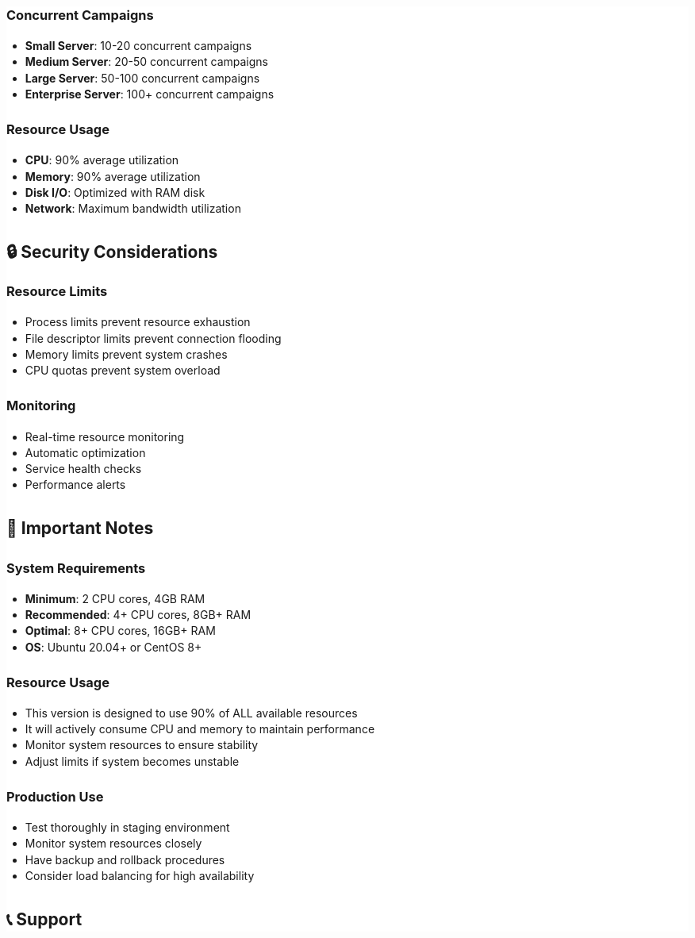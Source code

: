 ### **Concurrent Campaigns**
- **Small Server**: 10-20 concurrent campaigns
- **Medium Server**: 20-50 concurrent campaigns
- **Large Server**: 50-100 concurrent campaigns
- **Enterprise Server**: 100+ concurrent campaigns

### **Resource Usage**
- **CPU**: 90% average utilization
- **Memory**: 90% average utilization
- **Disk I/O**: Optimized with RAM disk
- **Network**: Maximum bandwidth utilization

## 🔒 Security Considerations

### **Resource Limits**
- Process limits prevent resource exhaustion
- File descriptor limits prevent connection flooding
- Memory limits prevent system crashes
- CPU quotas prevent system overload

### **Monitoring**
- Real-time resource monitoring
- Automatic optimization
- Service health checks
- Performance alerts

## 🚨 Important Notes

### **System Requirements**
- **Minimum**: 2 CPU cores, 4GB RAM
- **Recommended**: 4+ CPU cores, 8GB+ RAM
- **Optimal**: 8+ CPU cores, 16GB+ RAM
- **OS**: Ubuntu 20.04+ or CentOS 8+

### **Resource Usage**
- This version is designed to use 90% of ALL available resources
- It will actively consume CPU and memory to maintain performance
- Monitor system resources to ensure stability
- Adjust limits if system becomes unstable

### **Production Use**
- Test thoroughly in staging environment
- Monitor system resources closely
- Have backup and rollback procedures
- Consider load balancing for high availability

## 📞 Support
